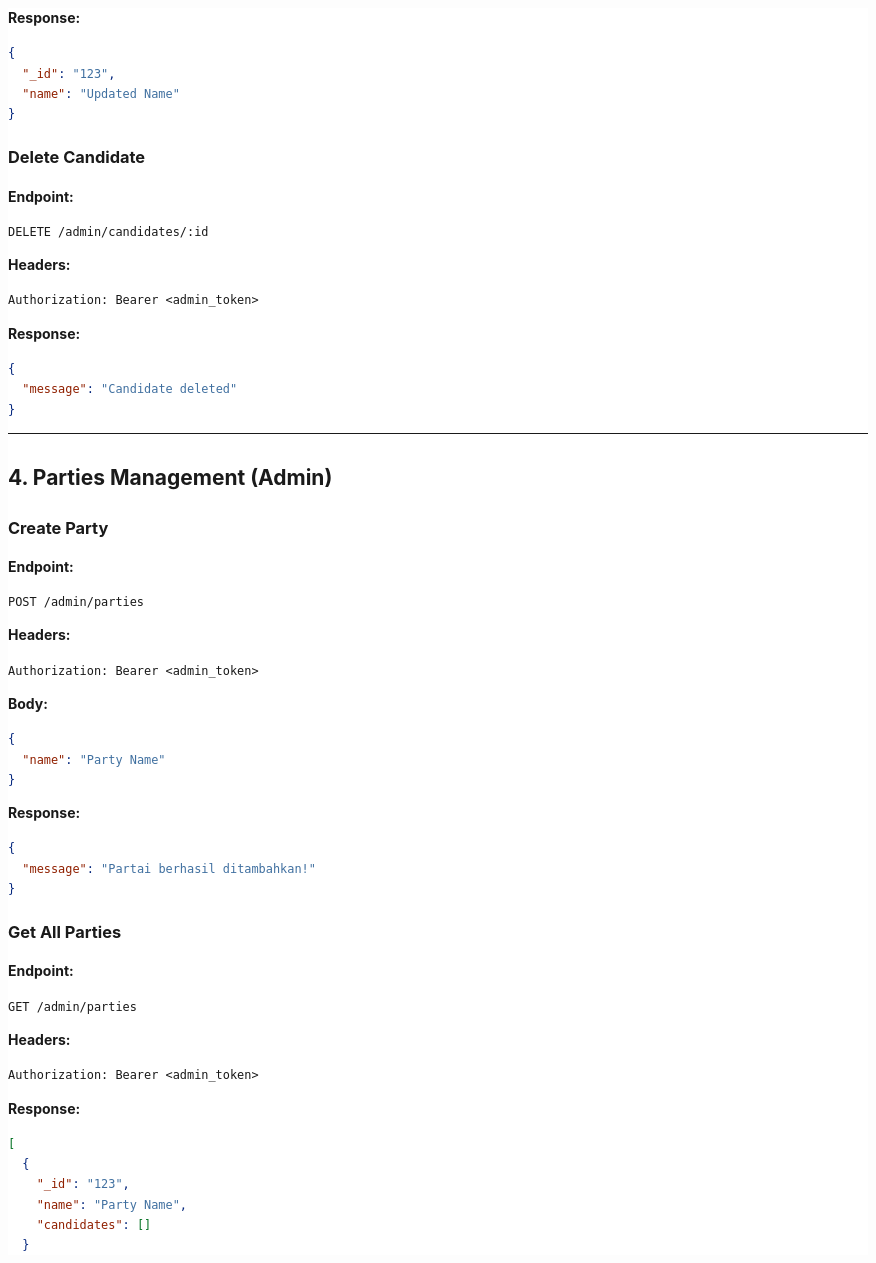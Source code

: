 **Response:**
```json
{
  "_id": "123",
  "name": "Updated Name"
}
```

### Delete Candidate
**Endpoint:**
```
DELETE /admin/candidates/:id
```
**Headers:**
```
Authorization: Bearer <admin_token>
```
**Response:**
```json
{
  "message": "Candidate deleted"
}
```

---

## 4. Parties Management (Admin)

### Create Party
**Endpoint:**
```
POST /admin/parties
```
**Headers:**
```
Authorization: Bearer <admin_token>
```
**Body:**
```json
{
  "name": "Party Name"
}
```
**Response:**
```json
{
  "message": "Partai berhasil ditambahkan!"
}
```

### Get All Parties
**Endpoint:**
```
GET /admin/parties
```
**Headers:**
```
Authorization: Bearer <admin_token>
```
**Response:**
```json
[
  {
    "_id": "123",
    "name": "Party Name",
    "candidates": []
  }
```